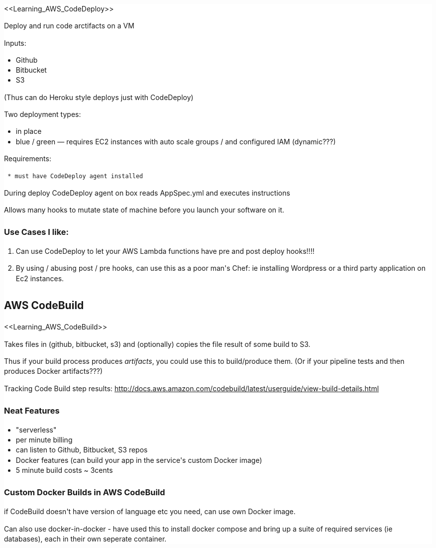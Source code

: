 <<Learning_AWS_CodeDeploy>>

Deploy and run code arctifacts on a VM

Inputs:

  * Github
  * Bitbucket
  * S3

(Thus can do Heroku style deploys just with CodeDeploy)

Two deployment types:

  * in place
  * blue / green — requires EC2 instances with auto scale groups / and configured IAM (dynamic???)

  Requirements:

     * must have CodeDeploy agent installed

  During deploy CodeDeploy agent on box reads AppSpec.yml and executes instructions


Allows many hooks to mutate state of machine before you launch your software on it.

### Use Cases I like:

  1. Can use CodeDeploy to let your AWS Lambda functions have pre and post deploy hooks!!!!

  2. By using / abusing post / pre hooks, can use this as a poor man's Chef: ie installing Wordpress or a third party application on Ec2 instances.


## AWS CodeBuild

<<Learning_AWS_CodeBuild>>

Takes files in (github, bitbucket, s3) and (optionally) copies the file result of some build to S3.

Thus if your build process produces *artifacts*, you could use this to build/produce them. (Or if your pipeline tests and then produces Docker artifacts???)

Tracking Code Build step results: http://docs.aws.amazon.com/codebuild/latest/userguide/view-build-details.html

### Neat Features

  * "serverless"
  * per minute billing
  * can listen to Github, Bitbucket, S3 repos
  * Docker features (can build your app in the service's custom Docker image)
  * 5 minute build costs ~ 3cents

### Custom Docker Builds in AWS CodeBuild

if CodeBuild doesn't have version of language etc you need, can use own Docker image.

Can also use docker-in-docker - have used this to install docker compose and bring up a suite of required services (ie databases), each in their own seperate container.
